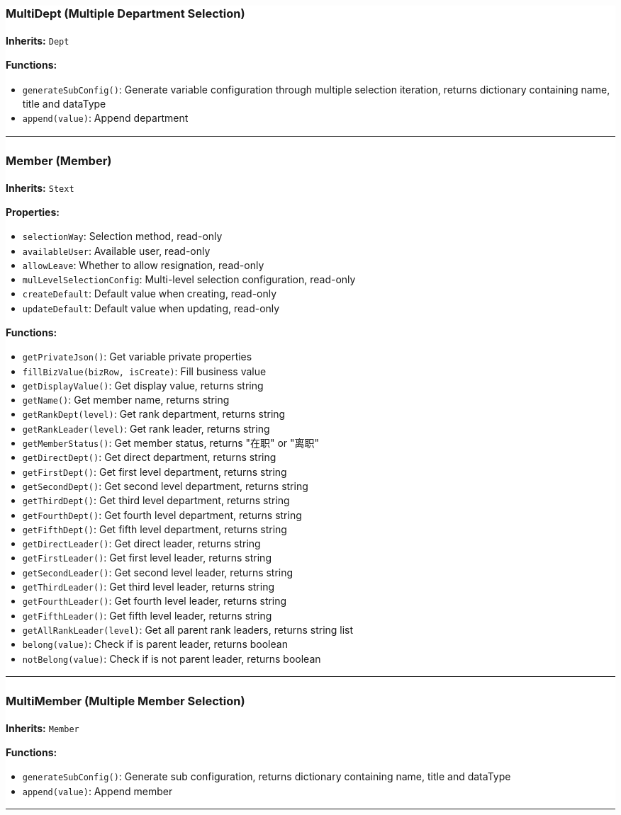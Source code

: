 
### MultiDept (Multiple Department Selection)
**Inherits:** `Dept`

**Functions:**
- `generateSubConfig()`: Generate variable configuration through multiple selection iteration, returns dictionary containing name, title and dataType
- `append(value)`: Append department

---

### Member (Member)
**Inherits:** `Stext`

**Properties:**
- `selectionWay`: Selection method, read-only
- `availableUser`: Available user, read-only
- `allowLeave`: Whether to allow resignation, read-only
- `mulLevelSelectionConfig`: Multi-level selection configuration, read-only
- `createDefault`: Default value when creating, read-only
- `updateDefault`: Default value when updating, read-only

**Functions:**
- `getPrivateJson()`: Get variable private properties
- `fillBizValue(bizRow, isCreate)`: Fill business value
- `getDisplayValue()`: Get display value, returns string
- `getName()`: Get member name, returns string
- `getRankDept(level)`: Get rank department, returns string
- `getRankLeader(level)`: Get rank leader, returns string
- `getMemberStatus()`: Get member status, returns "在职" or "离职"
- `getDirectDept()`: Get direct department, returns string
- `getFirstDept()`: Get first level department, returns string
- `getSecondDept()`: Get second level department, returns string
- `getThirdDept()`: Get third level department, returns string
- `getFourthDept()`: Get fourth level department, returns string
- `getFifthDept()`: Get fifth level department, returns string
- `getDirectLeader()`: Get direct leader, returns string
- `getFirstLeader()`: Get first level leader, returns string
- `getSecondLeader()`: Get second level leader, returns string
- `getThirdLeader()`: Get third level leader, returns string
- `getFourthLeader()`: Get fourth level leader, returns string
- `getFifthLeader()`: Get fifth level leader, returns string
- `getAllRankLeader(level)`: Get all parent rank leaders, returns string list
- `belong(value)`: Check if is parent leader, returns boolean
- `notBelong(value)`: Check if is not parent leader, returns boolean

---

### MultiMember (Multiple Member Selection)
**Inherits:** `Member`

**Functions:**
- `generateSubConfig()`: Generate sub configuration, returns dictionary containing name, title and dataType
- `append(value)`: Append member

---
